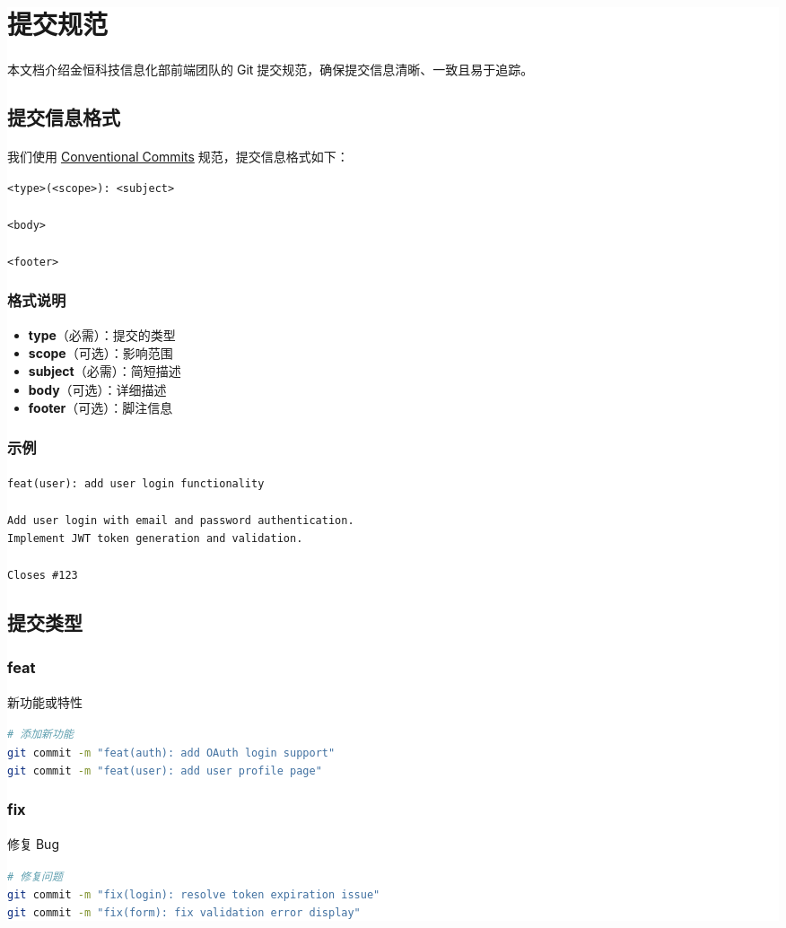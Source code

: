 # 提交规范

本文档介绍金恒科技信息化部前端团队的 Git 提交规范，确保提交信息清晰、一致且易于追踪。

## 提交信息格式

我们使用 [Conventional Commits](https://www.conventionalcommits.org/) 规范，提交信息格式如下：

```
<type>(<scope>): <subject>

<body>

<footer>
```

### 格式说明

- **type**（必需）：提交的类型
- **scope**（可选）：影响范围
- **subject**（必需）：简短描述
- **body**（可选）：详细描述
- **footer**（可选）：脚注信息

### 示例

```
feat(user): add user login functionality

Add user login with email and password authentication.
Implement JWT token generation and validation.

Closes #123
```

## 提交类型

### feat

新功能或特性

```bash
# 添加新功能
git commit -m "feat(auth): add OAuth login support"
git commit -m "feat(user): add user profile page"
```

### fix

修复 Bug

```bash
# 修复问题
git commit -m "fix(login): resolve token expiration issue"
git commit -m "fix(form): fix validation error display"
```
